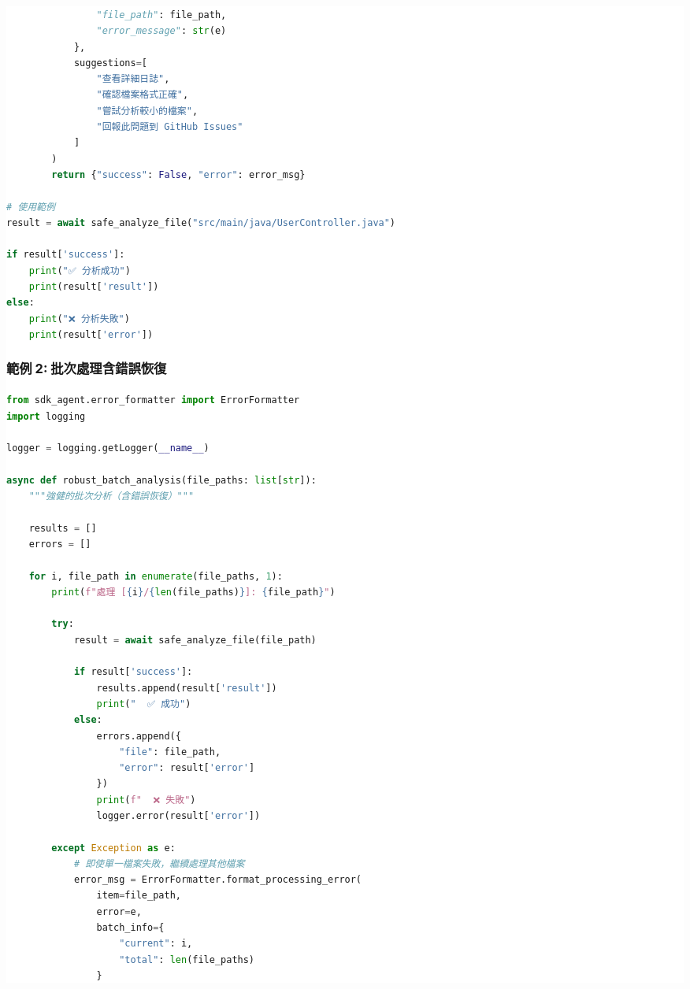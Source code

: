 ```python
                "file_path": file_path,
                "error_message": str(e)
            },
            suggestions=[
                "查看詳細日誌",
                "確認檔案格式正確",
                "嘗試分析較小的檔案",
                "回報此問題到 GitHub Issues"
            ]
        )
        return {"success": False, "error": error_msg}

# 使用範例
result = await safe_analyze_file("src/main/java/UserController.java")

if result['success']:
    print("✅ 分析成功")
    print(result['result'])
else:
    print("❌ 分析失敗")
    print(result['error'])
```

### 範例 2: 批次處理含錯誤恢復

```python
from sdk_agent.error_formatter import ErrorFormatter
import logging

logger = logging.getLogger(__name__)

async def robust_batch_analysis(file_paths: list[str]):
    """強健的批次分析（含錯誤恢復）"""

    results = []
    errors = []

    for i, file_path in enumerate(file_paths, 1):
        print(f"處理 [{i}/{len(file_paths)}]: {file_path}")

        try:
            result = await safe_analyze_file(file_path)

            if result['success']:
                results.append(result['result'])
                print("  ✅ 成功")
            else:
                errors.append({
                    "file": file_path,
                    "error": result['error']
                })
                print(f"  ❌ 失敗")
                logger.error(result['error'])

        except Exception as e:
            # 即使單一檔案失敗，繼續處理其他檔案
            error_msg = ErrorFormatter.format_processing_error(
                item=file_path,
                error=e,
                batch_info={
                    "current": i,
                    "total": len(file_paths)
                }
```